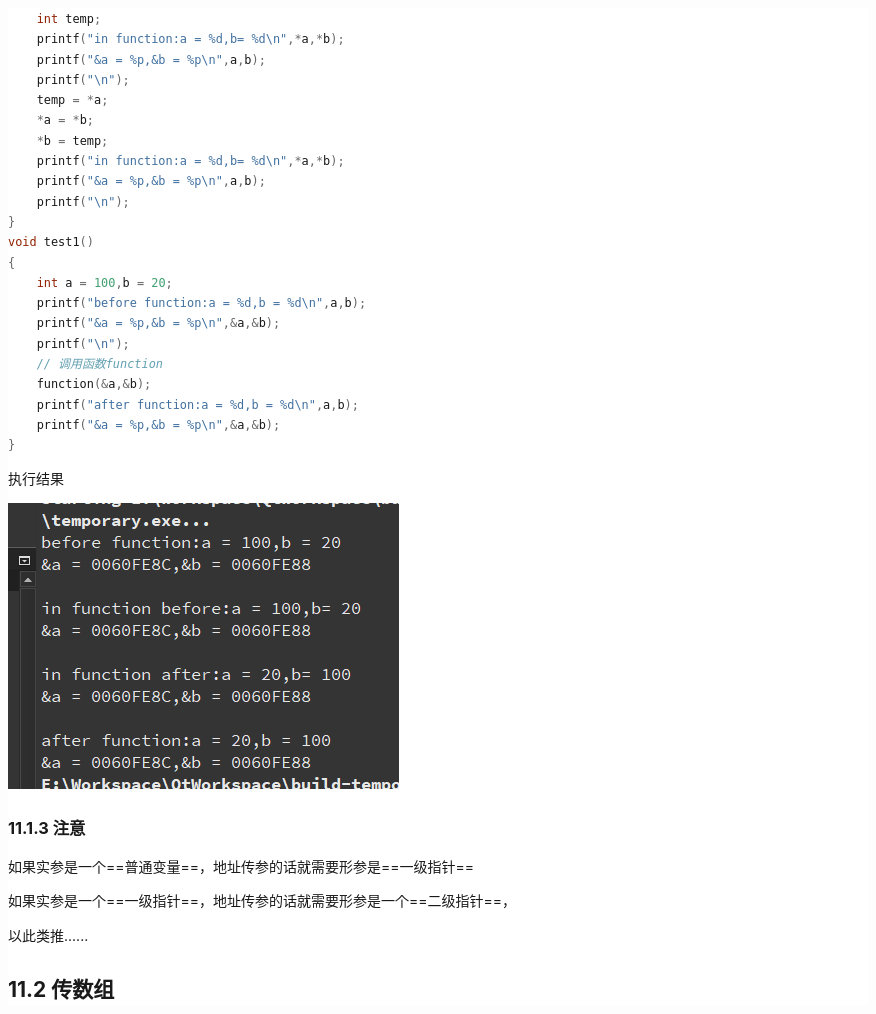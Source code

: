 ```c
    int temp;
    printf("in function:a = %d,b= %d\n",*a,*b);
    printf("&a = %p,&b = %p\n",a,b);
    printf("\n");
    temp = *a;
    *a = *b;
    *b = temp;
    printf("in function:a = %d,b= %d\n",*a,*b);
    printf("&a = %p,&b = %p\n",a,b);
    printf("\n");
}
void test1()
{
    int a = 100,b = 20;
    printf("before function:a = %d,b = %d\n",a,b);
    printf("&a = %p,&b = %p\n",&a,&b);
    printf("\n");
    // 调用函数function
    function(&a,&b);
    printf("after function:a = %d,b = %d\n",a,b);
    printf("&a = %p,&b = %p\n",&a,&b);
}
```

执行结果

![image-20211108210409067](images/05_指针/image-20211108210409067.png)

### 11.1.3 注意

如果实参是一个==普通变量==，地址传参的话就需要形参是==一级指针==

如果实参是一个==一级指针==，地址传参的话就需要形参是一个==二级指针==，

以此类推......

## 11.2 传数组
